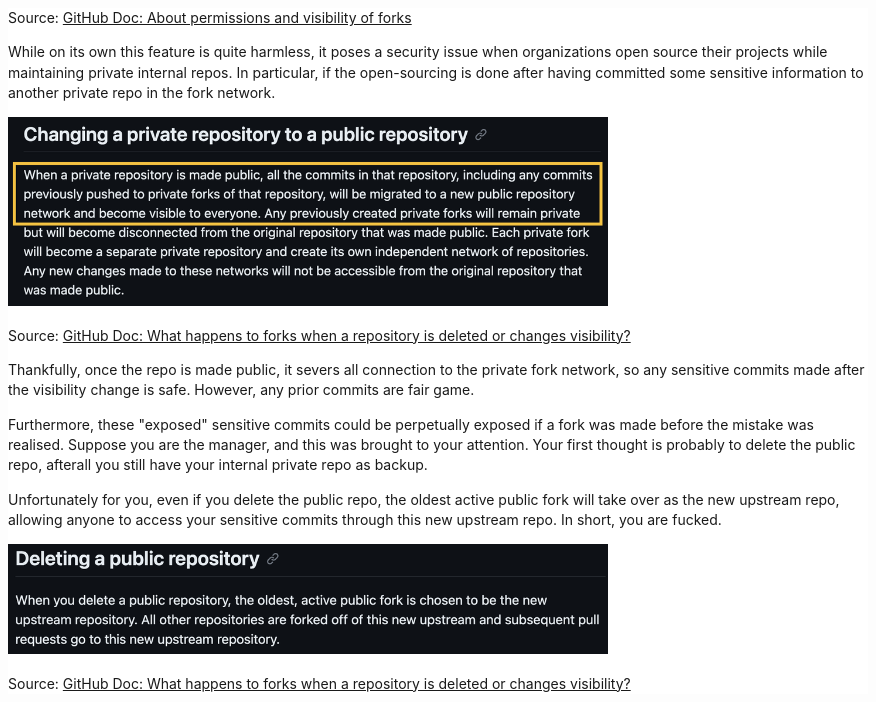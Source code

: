 Source: [GitHub Doc: About permissions and visibility of forks](https://docs.github.com/en/pull-requests/collaborating-with-pull-requests/working-with-forks/about-permissions-and-visibility-of-forks#about-visibility-of-forks)

While on its own this feature is quite harmless, it poses a security issue when organizations open source their projects while maintaining private internal repos. In particular, if the open-sourcing is done after having committed some sensitive information to another private repo in the fork network.

<img src="img/repo_private_to_public.png" width="600"/>

Source: [GitHub Doc: What happens to forks when a repository is deleted or changes visibility?](https://docs.github.com/en/pull-requests/collaborating-with-pull-requests/working-with-forks/what-happens-to-forks-when-a-repository-is-deleted-or-changes-visibility#changing-a-private-repository-to-a-public-repository)

Thankfully, once the repo is made public, it severs all connection to the private fork network, so any sensitive commits made after the visibility change is safe. However, any prior commits are fair game.

Furthermore, these "exposed" sensitive commits could be perpetually exposed if a fork was made before the mistake was realised. Suppose you are the manager, and this was brought to your attention. Your first thought is probably to delete the public repo, afterall you still have your internal private repo as backup.

Unfortunately for you, even if you delete the public repo, the oldest active public fork will take over as the new upstream repo, allowing anyone to access your sensitive commits through this new upstream repo. In short, you are fucked.

<img src="img/delete_public_repo.png" width="600"/>

Source: [GitHub Doc: What happens to forks when a repository is deleted or changes visibility?](https://docs.github.com/en/pull-requests/collaborating-with-pull-requests/working-with-forks/what-happens-to-forks-when-a-repository-is-deleted-or-changes-visibility#deleting-a-public-repository)

